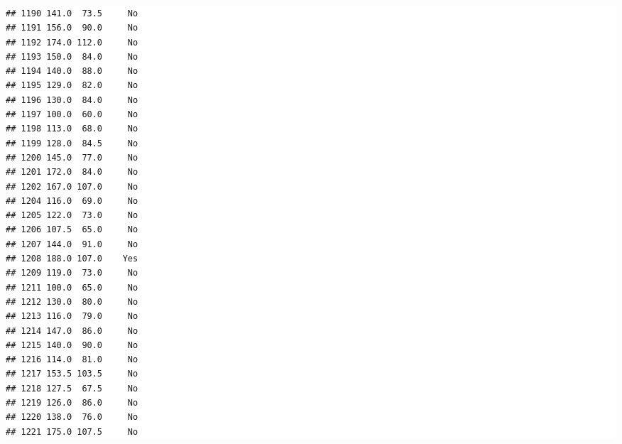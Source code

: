    ## 1190 141.0  73.5     No
    ## 1191 156.0  90.0     No
    ## 1192 174.0 112.0     No
    ## 1193 150.0  84.0     No
    ## 1194 140.0  88.0     No
    ## 1195 129.0  82.0     No
    ## 1196 130.0  84.0     No
    ## 1197 100.0  60.0     No
    ## 1198 113.0  68.0     No
    ## 1199 128.0  84.5     No
    ## 1200 145.0  77.0     No
    ## 1201 172.0  84.0     No
    ## 1202 167.0 107.0     No
    ## 1204 116.0  69.0     No
    ## 1205 122.0  73.0     No
    ## 1206 107.5  65.0     No
    ## 1207 144.0  91.0     No
    ## 1208 188.0 107.0    Yes
    ## 1209 119.0  73.0     No
    ## 1211 100.0  65.0     No
    ## 1212 130.0  80.0     No
    ## 1213 116.0  79.0     No
    ## 1214 147.0  86.0     No
    ## 1215 140.0  90.0     No
    ## 1216 114.0  81.0     No
    ## 1217 153.5 103.5     No
    ## 1218 127.5  67.5     No
    ## 1219 126.0  86.0     No
    ## 1220 138.0  76.0     No
    ## 1221 175.0 107.5     No